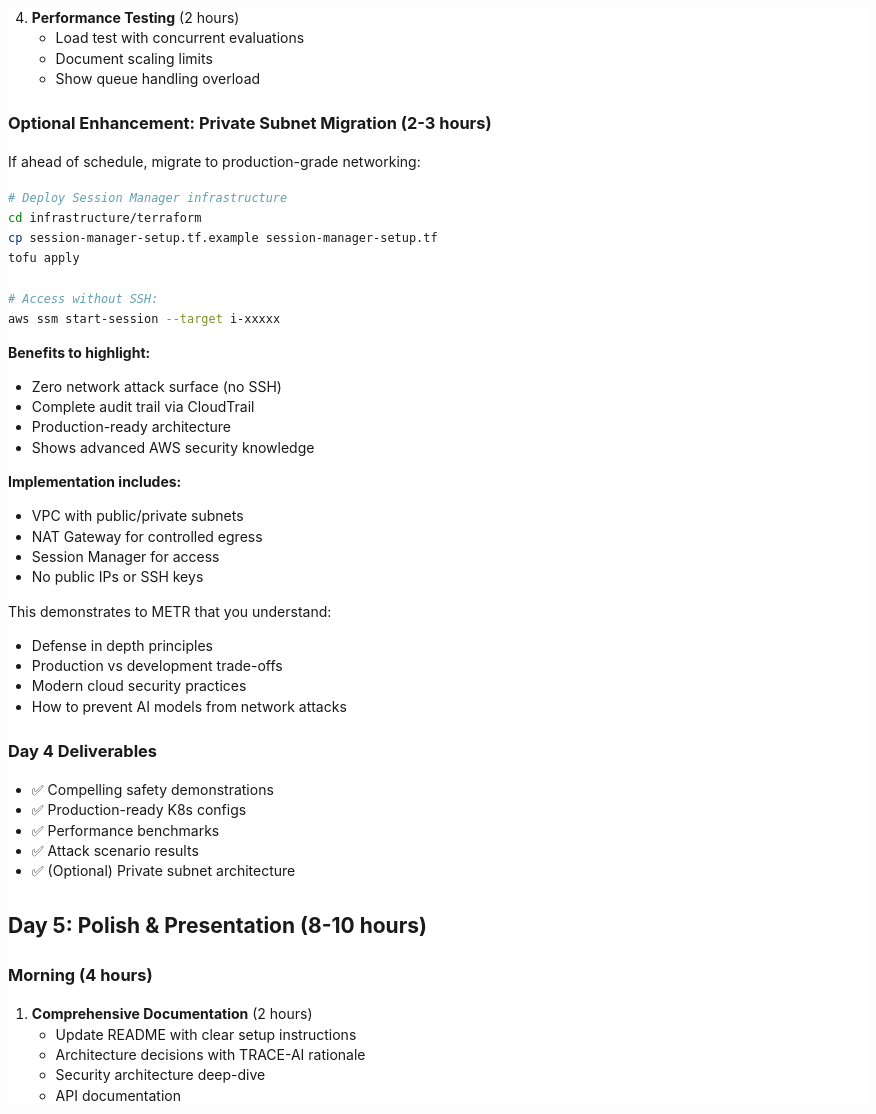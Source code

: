 4. **Performance Testing** (2 hours)
   - Load test with concurrent evaluations
   - Document scaling limits
   - Show queue handling overload

### Optional Enhancement: Private Subnet Migration (2-3 hours)
If ahead of schedule, migrate to production-grade networking:

```bash
# Deploy Session Manager infrastructure
cd infrastructure/terraform
cp session-manager-setup.tf.example session-manager-setup.tf
tofu apply

# Access without SSH:
aws ssm start-session --target i-xxxxx
```

**Benefits to highlight:**
- Zero network attack surface (no SSH)
- Complete audit trail via CloudTrail
- Production-ready architecture
- Shows advanced AWS security knowledge

**Implementation includes:**
- VPC with public/private subnets
- NAT Gateway for controlled egress
- Session Manager for access
- No public IPs or SSH keys

This demonstrates to METR that you understand:
- Defense in depth principles
- Production vs development trade-offs
- Modern cloud security practices
- How to prevent AI models from network attacks

### Day 4 Deliverables
- ✅ Compelling safety demonstrations
- ✅ Production-ready K8s configs
- ✅ Performance benchmarks
- ✅ Attack scenario results
- ✅ (Optional) Private subnet architecture

## Day 5: Polish & Presentation (8-10 hours)

### Morning (4 hours)
1. **Comprehensive Documentation** (2 hours)
   - Update README with clear setup instructions
   - Architecture decisions with TRACE-AI rationale
   - Security architecture deep-dive
   - API documentation
